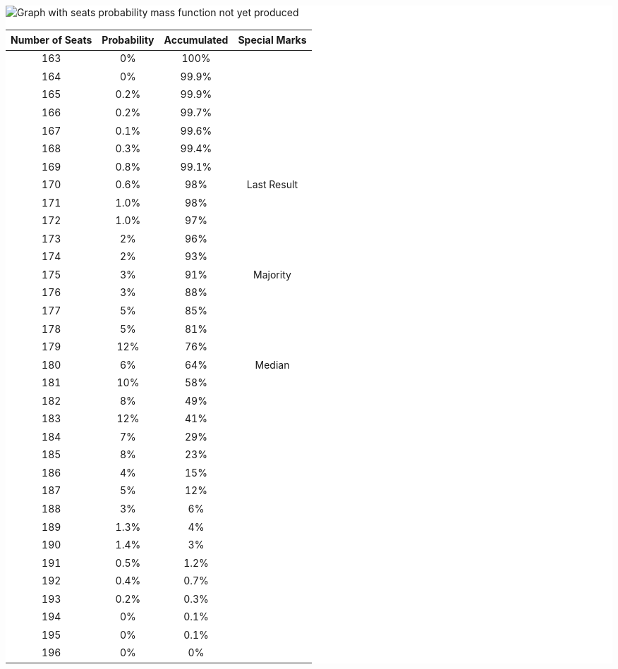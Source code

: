 ![Graph with seats probability mass function not yet produced](2021-02-03-Demoskop-coalitions-seats-pmf-s–m.png "Seats Probability Mass Function")

| Number of Seats | Probability | Accumulated | Special Marks |
|:---------------:|:-----------:|:-----------:|:-------------:|
| 163 | 0% | 100% |  |
| 164 | 0% | 99.9% |  |
| 165 | 0.2% | 99.9% |  |
| 166 | 0.2% | 99.7% |  |
| 167 | 0.1% | 99.6% |  |
| 168 | 0.3% | 99.4% |  |
| 169 | 0.8% | 99.1% |  |
| 170 | 0.6% | 98% | Last Result |
| 171 | 1.0% | 98% |  |
| 172 | 1.0% | 97% |  |
| 173 | 2% | 96% |  |
| 174 | 2% | 93% |  |
| 175 | 3% | 91% | Majority |
| 176 | 3% | 88% |  |
| 177 | 5% | 85% |  |
| 178 | 5% | 81% |  |
| 179 | 12% | 76% |  |
| 180 | 6% | 64% | Median |
| 181 | 10% | 58% |  |
| 182 | 8% | 49% |  |
| 183 | 12% | 41% |  |
| 184 | 7% | 29% |  |
| 185 | 8% | 23% |  |
| 186 | 4% | 15% |  |
| 187 | 5% | 12% |  |
| 188 | 3% | 6% |  |
| 189 | 1.3% | 4% |  |
| 190 | 1.4% | 3% |  |
| 191 | 0.5% | 1.2% |  |
| 192 | 0.4% | 0.7% |  |
| 193 | 0.2% | 0.3% |  |
| 194 | 0% | 0.1% |  |
| 195 | 0% | 0.1% |  |
| 196 | 0% | 0% |  |
